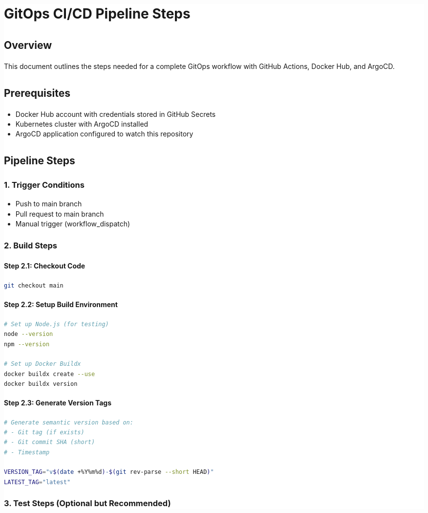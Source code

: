 # GitOps CI/CD Pipeline Steps

## Overview
This document outlines the steps needed for a complete GitOps workflow with GitHub Actions, Docker Hub, and ArgoCD.

## Prerequisites
- Docker Hub account with credentials stored in GitHub Secrets
- Kubernetes cluster with ArgoCD installed
- ArgoCD application configured to watch this repository

## Pipeline Steps

### 1. Trigger Conditions
- Push to main branch
- Pull request to main branch
- Manual trigger (workflow_dispatch)

### 2. Build Steps

#### Step 2.1: Checkout Code
```bash
git checkout main
```

#### Step 2.2: Setup Build Environment
```bash
# Set up Node.js (for testing)
node --version
npm --version

# Set up Docker Buildx
docker buildx create --use
docker buildx version
```

#### Step 2.3: Generate Version Tags
```bash
# Generate semantic version based on:
# - Git tag (if exists)
# - Git commit SHA (short)
# - Timestamp

VERSION_TAG="v$(date +%Y%m%d)-$(git rev-parse --short HEAD)"
LATEST_TAG="latest"
```

### 3. Test Steps (Optional but Recommended)

